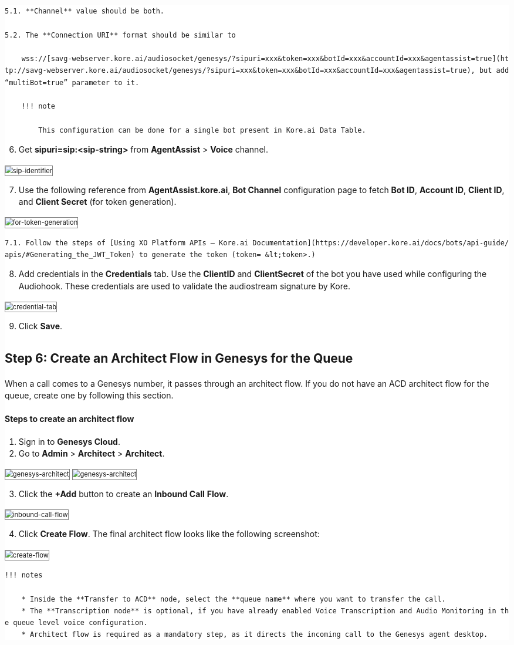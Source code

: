     5.1. **Channel** value should be both.

    5.2. The **Connection URI** format should be similar to  

        wss://[savg-webserver.kore.ai/audiosocket/genesys/?sipuri=xxx&token=xxx&botId=xxx&accountId=xxx&agentassist=true](http://savg-webserver.kore.ai/audiosocket/genesys/?sipuri=xxx&token=xxx&botId=xxx&accountId=xxx&agentassist=true), but add “multiBot=true” parameter to it. 

        !!! note

            This configuration can be done for a single bot present in Kore.ai Data Table.

6. Get **sipuri=sip:&lt;sip-string>** from **AgentAssist** > **Voice** channel.  
<img src="../images/sip-identifier-27.png" alt="sip-identifier" title="sip-identifier" style="border: 1px solid gray; zoom:80%;">

7. Use the following reference from **AgentAssist.kore.ai**, **Bot Channel** configuration page to fetch **Bot ID**, **Account ID**, **Client ID**, and **Client Secret** (for token generation).  
<img src="../images/for-token-generation-28.png" alt="for-token-generation" title="for-token-generation" style="border: 1px solid gray; zoom:80%;">

    7.1. Follow the steps of [Using XO Platform APIs – Kore.ai Documentation](https://developer.kore.ai/docs/bots/api-guide/apis/#Generating_the_JWT_Token) to generate the token (token= &lt;token>.)

8. Add credentials in the **Credentials** tab. Use the **ClientID** and **ClientSecret** of the bot you have used while configuring the Audiohook. These credentials are used to validate the audiostream signature by Kore.  
<img src="../images/credential-tab-29.png" alt="credential-tab" title="credential-tab" style="border: 1px solid gray; zoom:80%;">

9. Click **Save**.

## **Step 6: Create an Architect Flow in Genesys for the Queue**

When a call comes to a Genesys number, it passes through an architect flow. If you do not have an ACD architect flow for the queue, create one by following this section.

#### Steps to create an architect flow

1. Sign in to **Genesys Cloud**.
2. Go to **Admin** > **Architect** > **Architect**.  
<img src="../images/genesys-architect-30.png" alt="genesys-architect" title="genesys-architect" style="border: 1px solid gray; zoom:80%;">  
<img src="../images/genesys-architect-31.png" alt="genesys-architect" title="genesys-architect" style="border: 1px solid gray; zoom:80%;">

3. Click the **+Add** button to create an **Inbound Call** **Flow**.  
<img src="../images/inbound-call-flow-32.png" alt="inbound-call-flow" title="inbound-call-flow" style="border: 1px solid gray; zoom:80%;">

4. Click **Create Flow**. The final architect flow looks like the following screenshot:  
<img src="../images/create-flow-33.png" alt="create-flow" title="create-flow" style="border: 1px solid gray; zoom:80%;">

    !!! notes

        * Inside the **Transfer to ACD** node, select the **queue name** where you want to transfer the call.
        * The **Transcription node** is optional, if you have already enabled Voice Transcription and Audio Monitoring in the queue level voice configuration.
        * Architect flow is required as a mandatory step, as it directs the incoming call to the Genesys agent desktop.